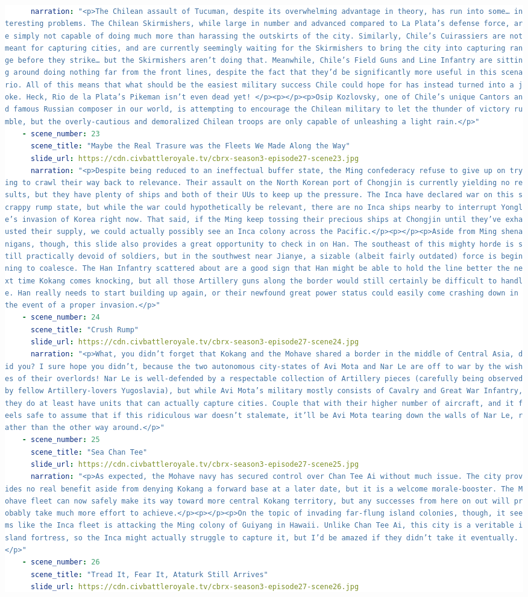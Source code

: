 ```yaml
      narration: "<p>The Chilean assault of Tucuman, despite its overwhelming advantage in theory, has run into some… interesting problems. The Chilean Skirmishers, while large in number and advanced compared to La Plata’s defense force, are simply not capable of doing much more than harassing the outskirts of the city. Similarly, Chile’s Cuirassiers are not meant for capturing cities, and are currently seemingly waiting for the Skirmishers to bring the city into capturing range before they strike… but the Skirmishers aren’t doing that. Meanwhile, Chile’s Field Guns and Line Infantry are sitting around doing nothing far from the front lines, despite the fact that they’d be significantly more useful in this scenario. All of this means that what should be the easiest military success Chile could hope for has instead turned into a joke. Heck, Rio de la Plata’s Pikeman isn’t even dead yet! </p><p></p><p>Osip Kozlovsky, one of Chile’s unique Cantors and famous Russian composer in our world, is attempting to encourage the Chilean military to let the thunder of victory rumble, but the overly-cautious and demoralized Chilean troops are only capable of unleashing a light rain.</p>"
    - scene_number: 23
      scene_title: "Maybe the Real Trasure was the Fleets We Made Along the Way"
      slide_url: https://cdn.civbattleroyale.tv/cbrx-season3-episode27-scene23.jpg
      narration: "<p>Despite being reduced to an ineffectual buffer state, the Ming confederacy refuse to give up on trying to crawl their way back to relevance. Their assault on the North Korean port of Chongjin is currently yielding no results, but they have plenty of ships and both of their UUs to keep up the pressure. The Inca have declared war on this scrappy rump state, but while the war could hypothetically be relevant, there are no Inca ships nearby to interrupt Yongle’s invasion of Korea right now. That said, if the Ming keep tossing their precious ships at Chongjin until they’ve exhausted their supply, we could actually possibly see an Inca colony across the Pacific.</p><p></p><p>Aside from Ming shenanigans, though, this slide also provides a great opportunity to check in on Han. The southeast of this mighty horde is still practically devoid of soldiers, but in the southwest near Jianye, a sizable (albeit fairly outdated) force is beginning to coalesce. The Han Infantry scattered about are a good sign that Han might be able to hold the line better the next time Kokang comes knocking, but all those Artillery guns along the border would still certainly be difficult to handle. Han really needs to start building up again, or their newfound great power status could easily come crashing down in the event of a proper invasion.</p>"
    - scene_number: 24
      scene_title: "Crush Rump"
      slide_url: https://cdn.civbattleroyale.tv/cbrx-season3-episode27-scene24.jpg
      narration: "<p>What, you didn’t forget that Kokang and the Mohave shared a border in the middle of Central Asia, did you? I sure hope you didn’t, because the two autonomous city-states of Avi Mota and Nar Le are off to war by the wishes of their overlords! Nar Le is well-defended by a respectable collection of Artillery pieces (carefully being observed by fellow Artillery-lovers Yugoslavia), but while Avi Mota’s military mostly consists of Cavalry and Great War Infantry, they do at least have units that can actually capture cities. Couple that with their higher number of aircraft, and it feels safe to assume that if this ridiculous war doesn’t stalemate, it’ll be Avi Mota tearing down the walls of Nar Le, rather than the other way around.</p>"
    - scene_number: 25
      scene_title: "Sea Chan Tee"
      slide_url: https://cdn.civbattleroyale.tv/cbrx-season3-episode27-scene25.jpg
      narration: "<p>As expected, the Mohave navy has secured control over Chan Tee Ai without much issue. The city provides no real benefit aside from denying Kokang a forward base at a later date, but it is a welcome morale-booster. The Mohave fleet can now safely make its way toward more central Kokang territory, but any successes from here on out will probably take much more effort to achieve.</p><p></p><p>On the topic of invading far-flung island colonies, though, it seems like the Inca fleet is attacking the Ming colony of Guiyang in Hawaii. Unlike Chan Tee Ai, this city is a veritable island fortress, so the Inca might actually struggle to capture it, but I’d be amazed if they didn’t take it eventually.</p>"
    - scene_number: 26
      scene_title: "Tread It, Fear It, Ataturk Still Arrives"
      slide_url: https://cdn.civbattleroyale.tv/cbrx-season3-episode27-scene26.jpg
```